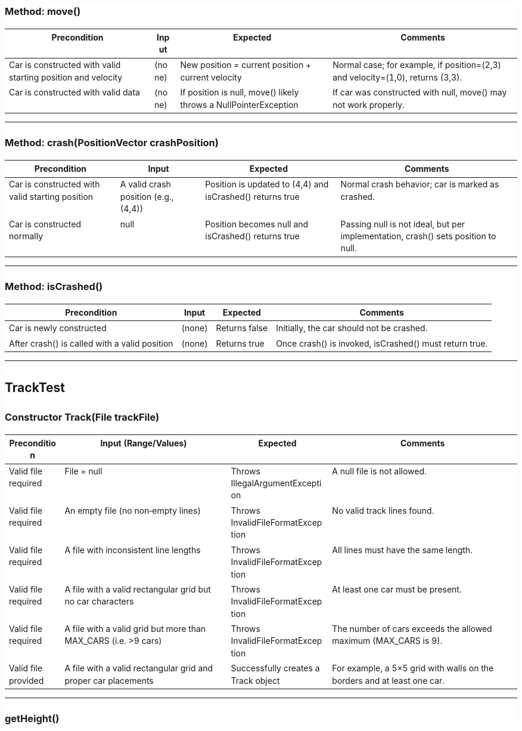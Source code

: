
### Method: move()

| Precondition                                               | Input  | Expected                                           | Comments                                                       |
|------------------------------------------------------------|--------|----------------------------------------------------|----------------------------------------------------------------|
| Car is constructed with valid starting position and velocity | (none) | New position = current position + current velocity  | Normal case; for example, if position=(2,3) and velocity=(1,0), returns (3,3). |
| Car is constructed with valid data                         | (none) | If position is null, move() likely throws a NullPointerException | If car was constructed with null, move() may not work properly.  |

---

### Method: crash(PositionVector crashPosition)

| Precondition                                               | Input                                               | Expected                                              | Comments                                                                               |
|------------------------------------------------------------|-----------------------------------------------------|-------------------------------------------------------|----------------------------------------------------------------------------------------|
| Car is constructed with valid starting position            | A valid crash position (e.g., (4,4))                  | Position is updated to (4,4) and isCrashed() returns true  | Normal crash behavior; car is marked as crashed.                                        |
| Car is constructed normally                                | null                                                | Position becomes null and isCrashed() returns true         | Passing null is not ideal, but per implementation, crash() sets position to null.         |

---

### Method: isCrashed()

| Precondition                          | Input         | Expected            | Comments                                                        |
|---------------------------------------|---------------|---------------------|-----------------------------------------------------------------|
| Car is newly constructed               | (none)      | Returns false       | Initially, the car should not be crashed.                      |
| After crash() is called with a valid position  | (none) | Returns true        | Once crash() is invoked, isCrashed() must return true.           |

---

## TrackTest

### Constructor Track(File trackFile)

| Precondition                           | Input (Range/Values)                                          | Expected                                | Comments                                                                                           |
|----------------------------------------|---------------------------------------------------------------|-----------------------------------------|----------------------------------------------------------------------------------------------------|
| Valid file required                    | File = null                                                   | Throws IllegalArgumentException         | A null file is not allowed.                                                                        |
| Valid file required                    | An empty file (no non‐empty lines)                             | Throws InvalidFileFormatException       | No valid track lines found.                                                                        |
| Valid file required                    | A file with inconsistent line lengths                         | Throws InvalidFileFormatException       | All lines must have the same length.                                                               |
| Valid file required                    | A file with a valid rectangular grid but no car characters       | Throws InvalidFileFormatException       | At least one car must be present.                                                                  |
| Valid file required                    | A file with a valid grid but more than MAX_CARS (i.e. >9 cars)    | Throws InvalidFileFormatException       | The number of cars exceeds the allowed maximum (MAX_CARS is 9).                                    |
| Valid file provided                    | A file with a valid rectangular grid and proper car placements  | Successfully creates a Track object     | For example, a 5×5 grid with walls on the borders and at least one car.                             |

---

### getHeight()

